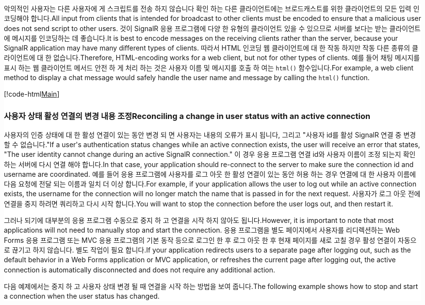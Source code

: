 <span data-ttu-id="5d96b-208">악의적인 사용자는 다른 사용자에 게 스크립트를 전송 하지 않습니다 확인 하는 다른 클라이언트에는 브로드캐스트를 위한 클라이언트의 모든 입력 인코딩해야 합니다.</span><span class="sxs-lookup"><span data-stu-id="5d96b-208">All input from clients that is intended for broadcast to other clients must be encoded to ensure that a malicious user does not send script to other users.</span></span> <span data-ttu-id="5d96b-209">것이 SignalR 응용 프로그램에 다양 한 유형의 클라이언트 있을 수 있으므로 서버를 보다는 받는 클라이언트에 메시지를 인코딩하는 데 좋습니다.</span><span class="sxs-lookup"><span data-stu-id="5d96b-209">It is best to encode messages on the receiving clients rather than the server, because your SignalR application may have many different types of clients.</span></span> <span data-ttu-id="5d96b-210">따라서 HTML 인코딩 웹 클라이언트에 대 한 작동 하지만 작동 다른 종류의 클라이언트에 대 한 없습니다.</span><span class="sxs-lookup"><span data-stu-id="5d96b-210">Therefore, HTML-encoding works for a web client, but not for other types of clients.</span></span> <span data-ttu-id="5d96b-211">예를 들어 채팅 메시지를 표시 하는 웹 클라이언트 메서드 안전 하 게 처리 하는 것은 사용자 이름 및 메시지를 호출 하 여는 `html()` 함수입니다.</span><span class="sxs-lookup"><span data-stu-id="5d96b-211">For example, a web client method to display a chat message would safely handle the user name and message by calling the `html()` function.</span></span>

[!code-html[Main](introduction-to-security/samples/sample2.html?highlight=3-4)]

<a id="reconcile"></a>

### <a name="reconciling-a-change-in-user-status-with-an-active-connection"></a><span data-ttu-id="5d96b-212">사용자 상태 활성 연결의 변경 내용 조정</span><span class="sxs-lookup"><span data-stu-id="5d96b-212">Reconciling a change in user status with an active connection</span></span>

<span data-ttu-id="5d96b-213">사용자의 인증 상태에 대 한 활성 연결이 있는 동안 변경 되 면 사용자는 내용의 오류가 표시 됩니다, 그리고 "사용자 id를 활성 SignalR 연결 중 변경할 수 없습니다."</span><span class="sxs-lookup"><span data-stu-id="5d96b-213">If a user's authentication status changes while an active connection exists, the user will receive an error that states, "The user identity cannot change during an active SignalR connection."</span></span> <span data-ttu-id="5d96b-214">이 경우 응용 프로그램 연결 id와 사용자 이름이 조정 되는지 확인 하는 서버에 다시 연결 해야 합니다.</span><span class="sxs-lookup"><span data-stu-id="5d96b-214">In that case, your application should re-connect to the server to make sure the connection id and username are coordinated.</span></span> <span data-ttu-id="5d96b-215">예를 들어 응용 프로그램에 사용자를 로그 아웃 한 활성 연결이 있는 동안 허용 하는 경우 연결에 대 한 사용자 이름에 다음 요청에 전달 되는 이름과 일치 더 이상 합니다.</span><span class="sxs-lookup"><span data-stu-id="5d96b-215">For example, if your application allows the user to log out while an active connection exists, the username for the connection will no longer match the name that is passed in for the next request.</span></span> <span data-ttu-id="5d96b-216">사용자가 로그 아웃 전에 연결을 중지 하려면 쿼리하고 다시 시작 합니다.</span><span class="sxs-lookup"><span data-stu-id="5d96b-216">You will want to stop the connection before the user logs out, and then restart it.</span></span>

<span data-ttu-id="5d96b-217">그러나 되기에 대부분의 응용 프로그램 수동으로 중지 하 고 연결을 시작 하지 않아도 됩니다.</span><span class="sxs-lookup"><span data-stu-id="5d96b-217">However, it is important to note that most applications will not need to manually stop and start the connection.</span></span> <span data-ttu-id="5d96b-218">응용 프로그램을 별도 페이지에서 사용자를 리디렉션하는 Web Forms 응용 프로그램 또는 MVC 응용 프로그램의 기본 동작 등으로 로그인 한 후 로그 아웃 한 후 현재 페이지를 새로 고칠 경우 활성 연결이 자동으로 끊기고 하지 않습니다. 별도 작업이 필요 합니다.</span><span class="sxs-lookup"><span data-stu-id="5d96b-218">If your application redirects users to a separate page after logging out, such as the default behavior in a Web Forms application or MVC application, or refreshes the current page after logging out, the active connection is automatically disconnected and does not require any additional action.</span></span>

<span data-ttu-id="5d96b-219">다음 예제에서는 중지 하 고 사용자 상태 변경 될 때 연결을 시작 하는 방법을 보여 줍니다.</span><span class="sxs-lookup"><span data-stu-id="5d96b-219">The following example shows how to stop and start a connection when the user status has changed.</span></span>
